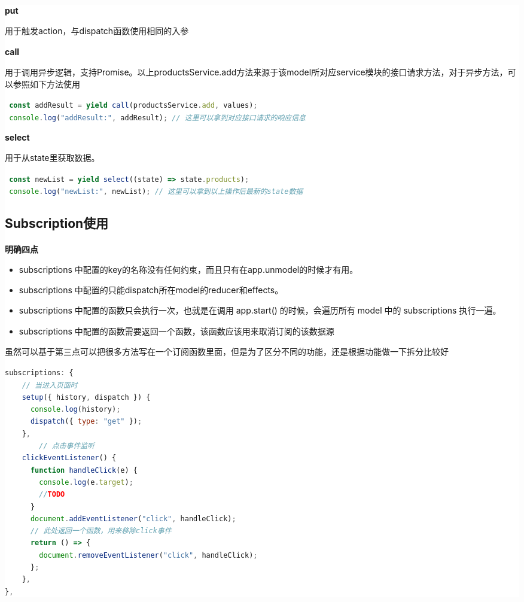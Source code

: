 **put**

用于触发action，与dispatch函数使用相同的入参

**call**

用于调用异步逻辑，支持Promise。以上productsService.add方法来源于该model所对应service模块的接口请求方法，对于异步方法，可以参照如下方法使用

```js
 const addResult = yield call(productsService.add, values);
 console.log("addResult:", addResult); // 这里可以拿到对应接口请求的响应信息
```

**select**

用于从state里获取数据。

```js
 const newList = yield select((state) => state.products);
 console.log("newList:", newList); // 这里可以拿到以上操作后最新的state数据
```

## Subscription使用

**明确四点**

- subscriptions 中配置的key的名称没有任何约束，而且只有在app.unmodel的时候才有用。

- subscriptions 中配置的只能dispatch所在model的reducer和effects。

- subscriptions 中配置的函数只会执行一次，也就是在调用 app.start() 的时候，会遍历所有 model 中的 subscriptions 执行一遍。

- subscriptions 中配置的函数需要返回一个函数，该函数应该用来取消订阅的该数据源

虽然可以基于第三点可以把很多方法写在一个订阅函数里面，但是为了区分不同的功能，还是根据功能做一下拆分比较好

```js
subscriptions: {
    // 当进入页面时
    setup({ history, dispatch }) {
      console.log(history);
      dispatch({ type: "get" });
    },
		// 点击事件监听
    clickEventListener() {
      function handleClick(e) {
        console.log(e.target);
        //TODO
      }
      document.addEventListener("click", handleClick);
      // 此处返回一个函数，用来移除click事件
      return () => {
        document.removeEventListener("click", handleClick);
      };
    },
},
```
